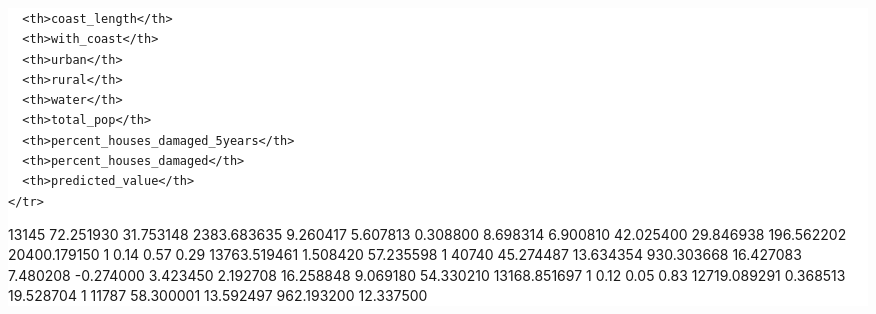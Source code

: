       <th>coast_length</th>
      <th>with_coast</th>
      <th>urban</th>
      <th>rural</th>
      <th>water</th>
      <th>total_pop</th>
      <th>percent_houses_damaged_5years</th>
      <th>percent_houses_damaged</th>
      <th>predicted_value</th>
    </tr>
  </thead>
  <tbody>
    <tr>
      <th>13145</th>
      <td>72.251930</td>
      <td>31.753148</td>
      <td>2383.683635</td>
      <td>9.260417</td>
      <td>5.607813</td>
      <td>0.308800</td>
      <td>8.698314</td>
      <td>6.900810</td>
      <td>42.025400</td>
      <td>29.846938</td>
      <td>196.562202</td>
      <td>20400.179150</td>
      <td>1</td>
      <td>0.14</td>
      <td>0.57</td>
      <td>0.29</td>
      <td>13763.519461</td>
      <td>1.508420</td>
      <td>57.235598</td>
      <td>1</td>
    </tr>
    <tr>
      <th>40740</th>
      <td>45.274487</td>
      <td>13.634354</td>
      <td>930.303668</td>
      <td>16.427083</td>
      <td>7.480208</td>
      <td>-0.274000</td>
      <td>3.423450</td>
      <td>2.192708</td>
      <td>16.258848</td>
      <td>9.069180</td>
      <td>54.330210</td>
      <td>13168.851697</td>
      <td>1</td>
      <td>0.12</td>
      <td>0.05</td>
      <td>0.83</td>
      <td>12719.089291</td>
      <td>0.368513</td>
      <td>19.528704</td>
      <td>1</td>
    </tr>
    <tr>
      <th>11787</th>
      <td>58.300001</td>
      <td>13.592497</td>
      <td>962.193200</td>
      <td>12.337500</td>